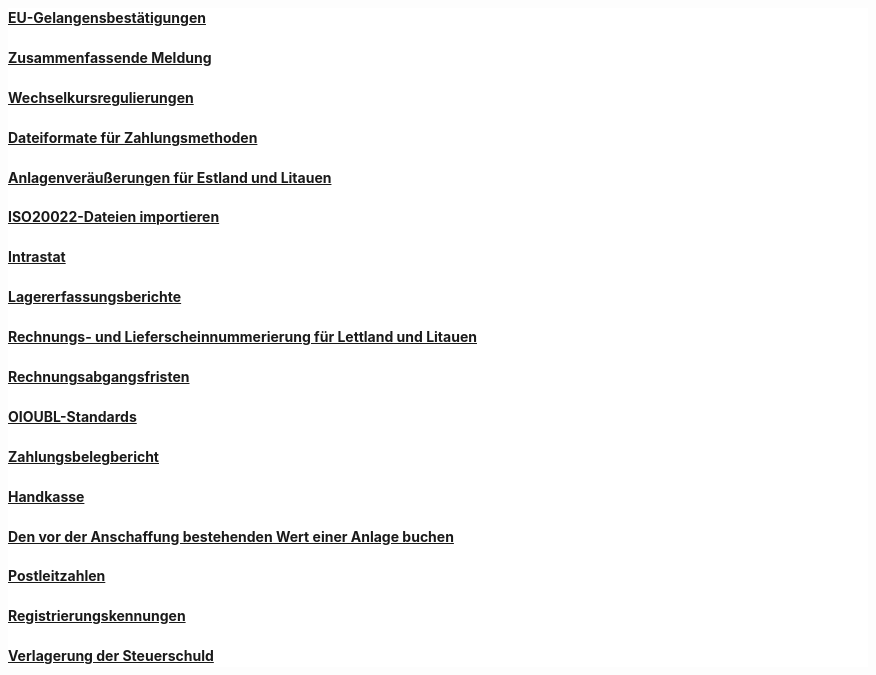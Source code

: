 #### [EU-Gelangensbestätigungen](/dynamics365/unified-operations/financials/localizations/emea-entry-certificates?toc=/dynamics365/unified-operations/retail/toc.json)
#### [Zusammenfassende Meldung](/dynamics365/unified-operations/financials/localizations/emea-eu-sales-list?toc=/dynamics365/unified-operations/retail/toc.json)
#### [Wechselkursregulierungen](/dynamics365/unified-operations/financials/localizations/emea-exchange-rate-adjustments?toc=/dynamics365/unified-operations/retail/toc.json)
#### [Dateiformate für Zahlungsmethoden](/dynamics365/unified-operations/financials/localizations/emea-select-file-formats-for-the-method-of-payments?toc=/dynamics365/unified-operations/retail/toc.json)
#### [Anlagenveräußerungen für Estland und Litauen](/dynamics365/unified-operations/financials/localizations/emea-credit-note-reverse-fixed-asset-sale?toc=/dynamics365/unified-operations/retail/toc.json)
#### [ISO20022-Dateien importieren](/dynamics365/unified-operations/financials/localizations/emea-ISO20022-file-formats?toc=/dynamics365/unified-operations/retail/toc.json)
#### [Intrastat](/dynamics365/unified-operations/financials/localizations/emea-intrastat?toc=/dynamics365/unified-operations/retail/toc.json)
#### [Lagererfassungsberichte](/dynamics365/unified-operations/financials/localizations/emea-set-up-report-inventory-journal-names?toc=/dynamics365/unified-operations/retail/toc.json)
#### [Rechnungs- und Lieferscheinnummerierung für Lettland und Litauen](/dynamics365/unified-operations/financials/localizations/emea-invoices-packing-slips-numbering?toc=/dynamics365/unified-operations/retail/toc.json)
#### [Rechnungsabgangsfristen](/dynamics365/unified-operations/financials/localizations/emea-invoice-issue-deadline?toc=/dynamics365/unified-operations/retail/toc.json)
#### [OIOUBL-Standards](/dynamics365/unified-operations/financials/localizations/emea-oioubl-standards-electronic-invoicing?toc=/dynamics365/unified-operations/retail/toc.json)
#### [Zahlungsbelegbericht](/dynamics365/unified-operations/financials/localizations/emea-eur-payment-slip-report-giro?toc=/dynamics365/unified-operations/retail/toc.json)
#### [Handkasse](/dynamics365/unified-operations/financials/localizations/emea-petty-cash?toc=/dynamics365/unified-operations/retail/toc.json)
#### [Den vor der Anschaffung bestehenden Wert einer Anlage buchen](/dynamics365/unified-operations/financials/localizations/emea-pre-acquisition-acquisition-fixed-asset?toc=/dynamics365/unified-operations/retail/toc.json)
#### [Postleitzahlen](/dynamics365/unified-operations/financials/localizations/emea-import-create-postal-codes-manually?toc=/dynamics365/unified-operations/retail/toc.json)
#### [Registrierungskennungen](/dynamics365/unified-operations/financials/localizations/emea-registration-ids?toc=/dynamics365/unified-operations/retail/toc.json)
#### [Verlagerung der Steuerschuld](/dynamics365/unified-operations/financials/localizations/emea-reverse-charge?toc=/dynamics365/unified-operations/retail/toc.json)